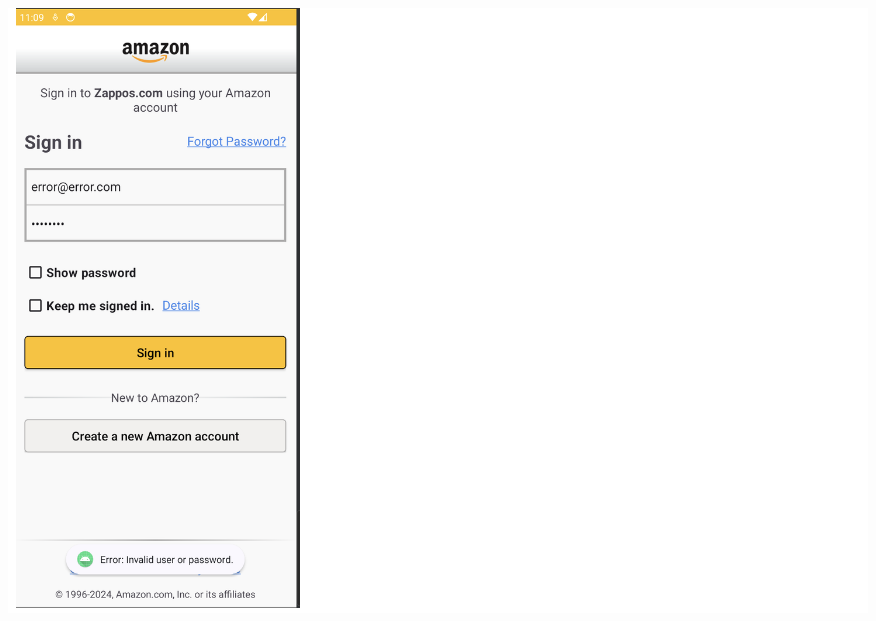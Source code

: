   <img src="https://github.com/jekeytimoy29/AmazonECommerceClone/blob/master/screenshots/invalid_user_pword.png" height="600" width="300" />
